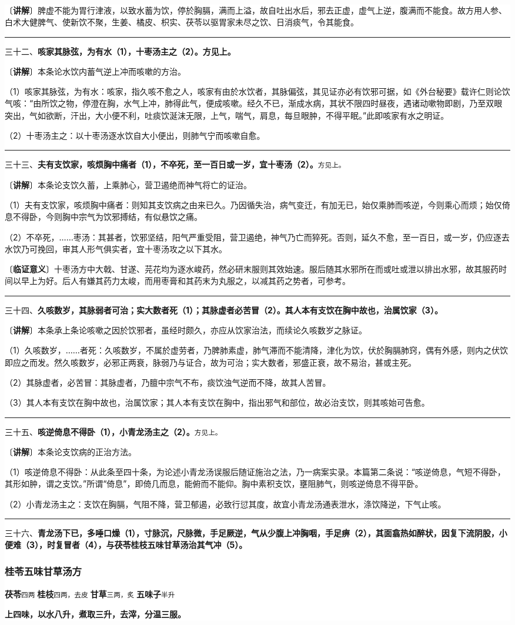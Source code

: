 〔**讲解**〕脾虚不能为胃行津液，以致水蓄为饮，停於胸膈，满而上溢，故自吐出水后，邪去正虚，虚气上逆，腹满而不能食。故方用人参、白术大健脾气、使新饮不聚，生姜、橘皮、枳实、茯苓以驱胃家未尽之饮、日消痰气，令其能食。

------

三十二、**咳家其脉弦，为有水（1），十枣汤主之（2）。方见上。**

〔**讲解**〕本条论水饮内蓄气逆上冲而咳嗽的方治。

（1）咳家其脉弦，为有水：咳家，指久咳不愈之人，咳家有由於水饮者，其脉偏弦，其见证亦必有饮邪可据，如《外台秘要》载许仁则论饮气咳：“由所饮之物，停澄在胸，水气上冲，肺得此气，便成咳嗽。经久不已，渐成水病，其状不限四时昼夜，遇诸动嗽物即剧，乃至双眼突出，气如欲断，汗出，大小便不利，吐痰饮涎沫无限，上气，喘气，肩息，每旦眼肿，不得平眠。”此即咳家有水之明证。

（2）十枣汤主之：以十枣汤逐水饮自大小便出，则肺气宁而咳嗽自愈。

------

三十三、**夫有支饮家，咳烦胸中痛者（1），不卒死，至一百日或一岁，宜十枣汤（2）。**<small>方见上。</small>

〔**讲解**〕本条论支饮久蓄，上乘肺心，营卫遏绝而神气将亡的证治。

（1）夫有支饮家，咳烦胸中痛者：则知其支饮病之由来已久。乃因循失治，病气变迁，有加无已，始仅乘肺而咳逆，今则乘心而烦；始仅倚息不得卧，今则胸中宗气为饮邪搏结，有似悬饮之痛。

（2）不卒死，……枣汤：其甚者，饮邪坚结，阳气严重受阻，营卫遏绝，神气乃亡而猝死。否则，延久不愈，至一百日，或一岁，仍应逐去水饮乃可挽回，审其人形气俱实者，宜十枣汤攻之以下其水。

〔**临证意义**〕十枣汤方中大戟、甘遂、芫花均为逐水峻药，然必研末服则其效始速。服后随其水邪所在而或吐或泄以排出水邪，故其服药时间以早上为好。后人有嫌其药力太峻，而用枣膏和其药末为丸服之，以减其药之势者，可参考。

------

三十四、**久咳数岁，其脉弱者可治；实大数者死（1）；其脉虚者必苦冒（2）。其人本有支饮在胸中故也，治属饮家（3）。**

〔**讲解**〕本条承上条论咳嗽之因於饮邪者，虽经时颇久，亦应从饮家治法，而续论久咳数岁之脉证。

（1）久咳数岁，……者死：久咳数岁，不属於虚劳者，乃脾肺素虚，肺气滞而不能清降，津化为饮，伏於胸膈肺窍，偶有外感，则内之伏饮即应之而发。然久咳数岁，必邪正两衰，脉弱乃与证合，故为可治；实大数者，邪盛正衰，故不易治，甚或主死。

（2）其脉虚者，必苦冒：其脉虚者，乃膻中宗气不布，痰饮浊气逆而不降，故其人苦冒。

（3）其人本有支饮在胸中故也，治属饮家；其人本有支饮在胸中，指出邪气和部位，故必治支饮，则其咳始可告愈。

------

三十五、**咳逆倚息不得卧（1），小青龙汤主之（2）。**<small>方见上。</small>

〔**讲解**〕本条论支饮病的正治方法。

（1）咳逆倚息不得卧：从此条至四十条，为论述小青龙汤误服后随证施治之法，乃一病案实录。本篇第二条说：“咳逆倚息，气短不得卧，其形如肿，谓之支饮。”所谓“倚息”，即倚几而息，能俯而不能仰。胸中素积支饮，壅阻肺气，则咳逆倚息不得平卧。

（2）小青龙汤主之：支饮在胸膈，气阻不降，营卫郁遏，必致行愆其度，故宜小青龙汤通表泄水，涤饮降逆，下气止咳。

------

三十六、**青龙汤下已，多唾口燥（1），寸脉沉，尺脉微，手足厥逆，气从少腹上冲胸咽，手足痹（2），其面翕热如醉状，因复下流阴股，小便难（3），时复冒者（4），与茯苓桂枝五味甘草汤治其气冲（5）。**

### 桂苓五味甘草汤方

**茯苓**<small>四两</small> **桂枝**<small>四两，去皮</small> **甘草**<small>三两，炙</small> **五味子**<small>半升</small>

**上四味，以水八升，煮取三升，去滓，分温三服。**
